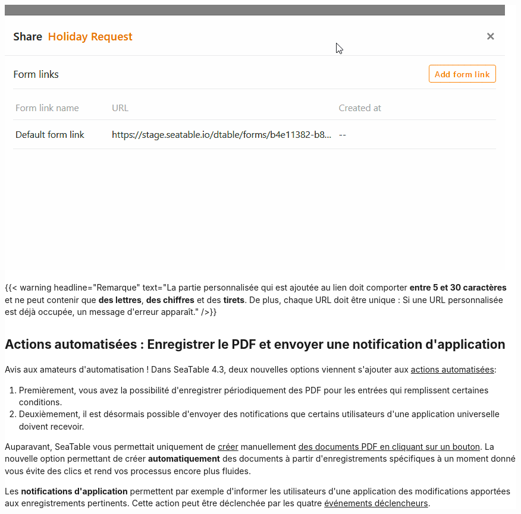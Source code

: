 ![Nouvelle boîte de dialogue de lien de formulaire dans SeaTable 4.3](Formularlink-Dialog.gif)

{{< warning headline="Remarque" text="La partie personnalisée qui est ajoutée au lien doit comporter **entre 5 et 30 caractères** et ne peut contenir que **des lettres**, **des chiffres** et des **tirets**. De plus, chaque URL doit être unique : Si une URL personnalisée est déjà occupée, un message d'erreur apparaît." />}}

## Actions automatisées : Enregistrer le PDF et envoyer une notification d'application

Avis aux amateurs d'automatisation ! Dans SeaTable 4.3, deux nouvelles options viennent s'ajouter aux [actions automatisées](https://seatable.io/fr/docs/automationen/automations-aktionen/):

1. Premièrement, vous avez la possibilité d'enregistrer périodiquement des PDF pour les entrées qui remplissent certaines conditions.
2. Deuxièmement, il est désormais possible d'envoyer des notifications que certains utilisateurs d'une application universelle doivent recevoir.

Auparavant, SeaTable vous permettait uniquement de [créer](https://seatable.io/fr/docs/andere-spalten/ein-pdf-dokument-per-schaltflaeche-in-einer-spalte-speichern/) manuellement [des documents PDF en cliquant sur un bouton](https://seatable.io/fr/docs/andere-spalten/ein-pdf-dokument-per-schaltflaeche-in-einer-spalte-speichern/). La nouvelle option permettant de créer **automatiquement** des documents à partir d'enregistrements spécifiques à un moment donné vous évite des clics et rend vos processus encore plus fluides.

Les **notifications d'application** permettent par exemple d'informer les utilisateurs d'une application des modifications apportées aux enregistrements pertinents. Cette action peut être déclenchée par les quatre [événements déclencheurs](https://seatable.io/fr/docs/automationen/automations-trigger/).
